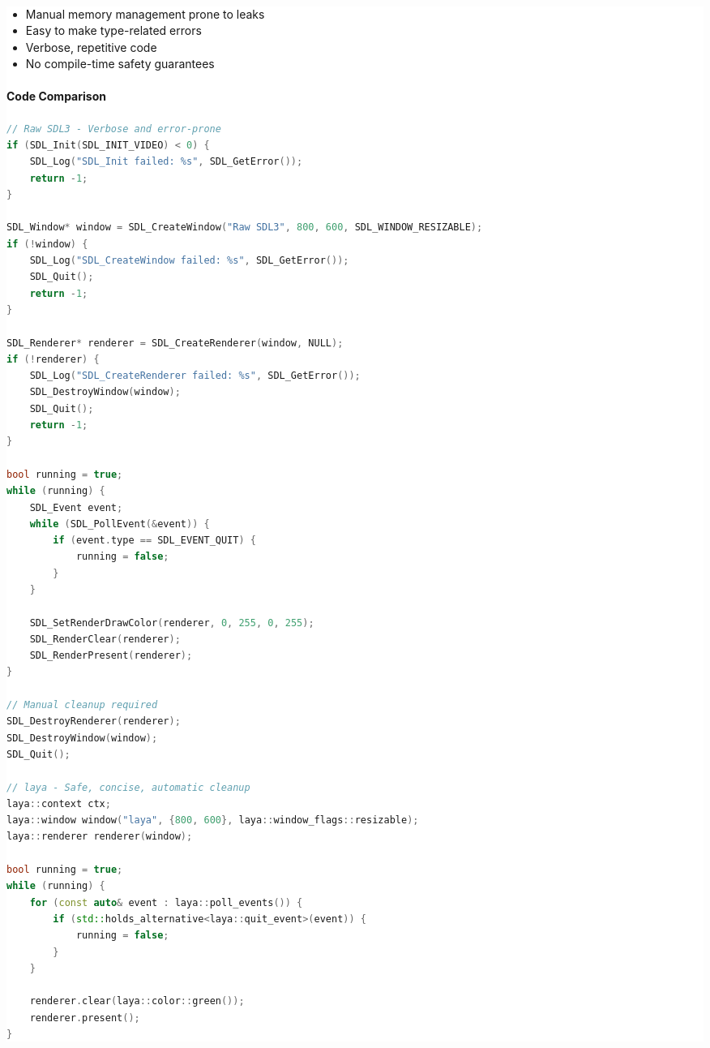 - Manual memory management prone to leaks
- Easy to make type-related errors
- Verbose, repetitive code
- No compile-time safety guarantees

#### Code Comparison

```cpp
// Raw SDL3 - Verbose and error-prone
if (SDL_Init(SDL_INIT_VIDEO) < 0) {
    SDL_Log("SDL_Init failed: %s", SDL_GetError());
    return -1;
}

SDL_Window* window = SDL_CreateWindow("Raw SDL3", 800, 600, SDL_WINDOW_RESIZABLE);
if (!window) {
    SDL_Log("SDL_CreateWindow failed: %s", SDL_GetError());
    SDL_Quit();
    return -1;
}

SDL_Renderer* renderer = SDL_CreateRenderer(window, NULL);
if (!renderer) {
    SDL_Log("SDL_CreateRenderer failed: %s", SDL_GetError());
    SDL_DestroyWindow(window);
    SDL_Quit();
    return -1;
}

bool running = true;
while (running) {
    SDL_Event event;
    while (SDL_PollEvent(&event)) {
        if (event.type == SDL_EVENT_QUIT) {
            running = false;
        }
    }
    
    SDL_SetRenderDrawColor(renderer, 0, 255, 0, 255);
    SDL_RenderClear(renderer);
    SDL_RenderPresent(renderer);
}

// Manual cleanup required
SDL_DestroyRenderer(renderer);
SDL_DestroyWindow(window);
SDL_Quit();

// laya - Safe, concise, automatic cleanup
laya::context ctx;
laya::window window("laya", {800, 600}, laya::window_flags::resizable);
laya::renderer renderer(window);

bool running = true;
while (running) {
    for (const auto& event : laya::poll_events()) {
        if (std::holds_alternative<laya::quit_event>(event)) {
            running = false;
        }
    }
    
    renderer.clear(laya::color::green());
    renderer.present();
}
```